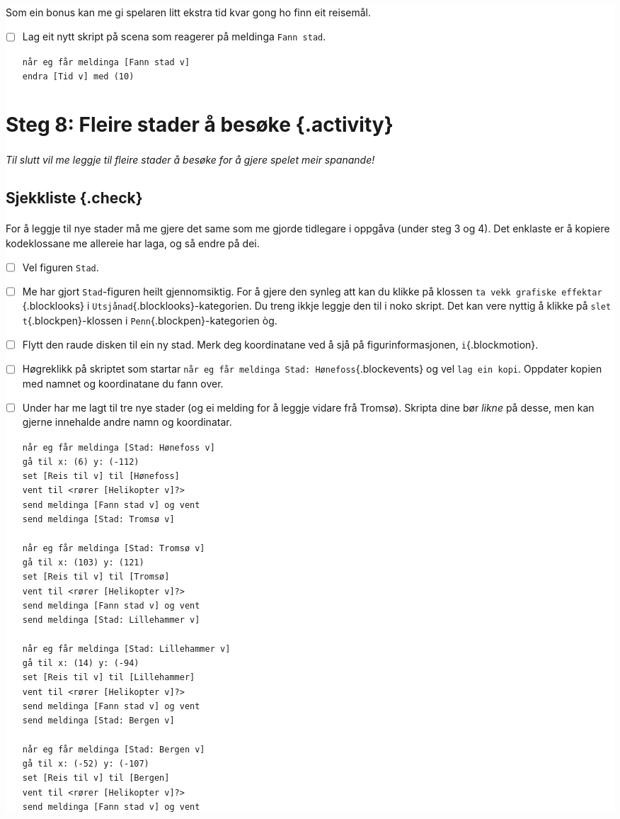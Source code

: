 Som ein bonus kan me gi spelaren litt ekstra tid kvar gong ho finn eit reisemål.

- [ ] Lag eit nytt skript på scena som reagerer på meldinga `Fann stad`.

  ```blocks
  når eg får meldinga [Fann stad v]
  endra [Tid v] med (10)
  ```


# Steg 8: Fleire stader å besøke {.activity}

*Til slutt vil me leggje til fleire stader å besøke for å gjere spelet meir
spanande!*

## Sjekkliste {.check}

For å leggje til nye stader må me gjere det same som me gjorde tidlegare i
oppgåva (under steg 3 og 4). Det enklaste er å kopiere kodeklossane me allereie
har laga, og så endre på dei.

- [ ] Vel figuren `Stad`.

- [ ] Me har gjort `Stad`-figuren heilt gjennomsiktig. For å gjere den synleg
  att kan du klikke på klossen `ta vekk grafiske effektar`{.blocklooks} i
  `Utsjånad`{.blocklooks}-kategorien. Du treng ikkje leggje den til i noko
  skript. Det kan vere nyttig å klikke på `slett`{.blockpen}-klossen i
  `Penn`{.blockpen}-kategorien òg.

- [ ] Flytt den raude disken til ein ny stad. Merk deg koordinatane ved å sjå på
  figurinformasjonen, `i`{.blockmotion}.

- [ ] Høgreklikk på skriptet som startar `når eg får meldinga Stad:
  Hønefoss`{.blockevents} og vel `lag ein kopi`. Oppdater kopien med namnet og
  koordinatane du fann over.

- [ ] Under har me lagt til tre nye stader (og ei melding for å leggje vidare
  frå Tromsø). Skripta dine bør _likne_ på desse, men kan gjerne innehalde andre
  namn og koordinatar.

  ```blocks
  når eg får meldinga [Stad: Hønefoss v]
  gå til x: (6) y: (-112)
  set [Reis til v] til [Hønefoss]
  vent til <rører [Helikopter v]?>
  send meldinga [Fann stad v] og vent
  send meldinga [Stad: Tromsø v]

  når eg får meldinga [Stad: Tromsø v]
  gå til x: (103) y: (121)
  set [Reis til v] til [Tromsø]
  vent til <rører [Helikopter v]?>
  send meldinga [Fann stad v] og vent
  send meldinga [Stad: Lillehammer v]

  når eg får meldinga [Stad: Lillehammer v]
  gå til x: (14) y: (-94)
  set [Reis til v] til [Lillehammer]
  vent til <rører [Helikopter v]?>
  send meldinga [Fann stad v] og vent
  send meldinga [Stad: Bergen v]

  når eg får meldinga [Stad: Bergen v]
  gå til x: (-52) y: (-107)
  set [Reis til v] til [Bergen]
  vent til <rører [Helikopter v]?>
  send meldinga [Fann stad v] og vent
  ```